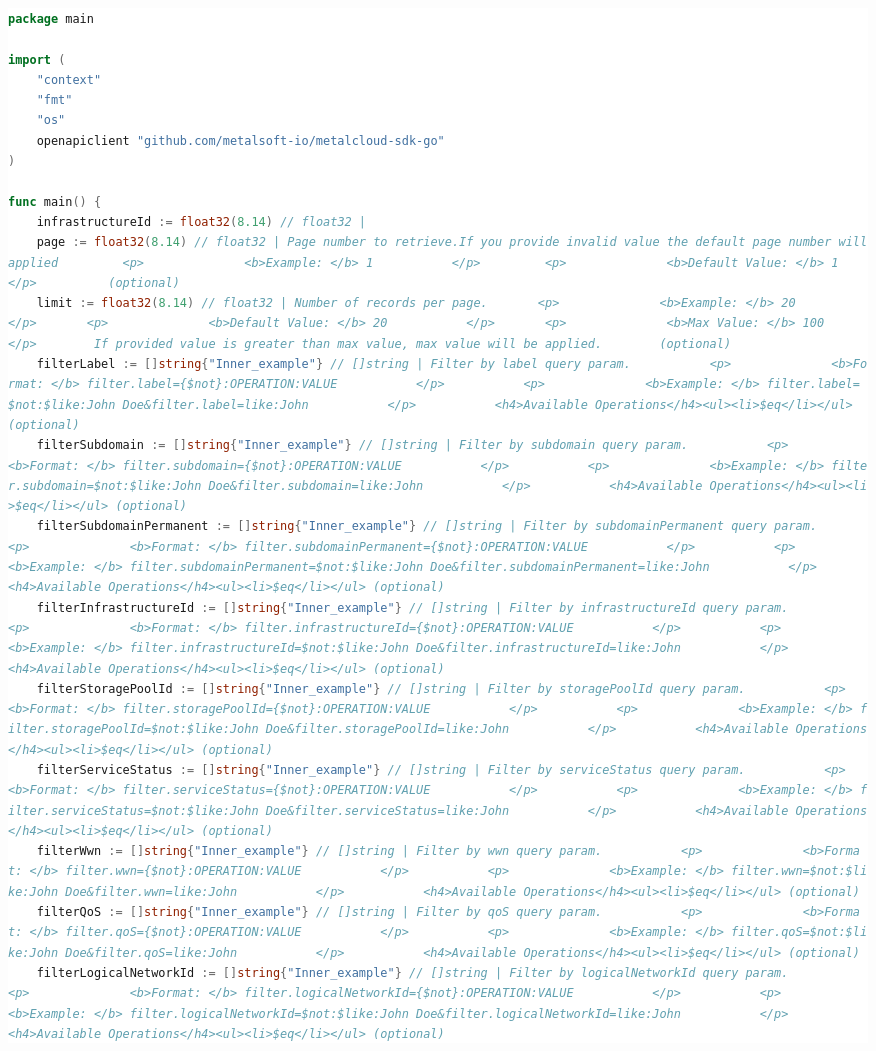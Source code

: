 ```go
package main

import (
	"context"
	"fmt"
	"os"
	openapiclient "github.com/metalsoft-io/metalcloud-sdk-go"
)

func main() {
	infrastructureId := float32(8.14) // float32 | 
	page := float32(8.14) // float32 | Page number to retrieve.If you provide invalid value the default page number will applied         <p>              <b>Example: </b> 1           </p>         <p>              <b>Default Value: </b> 1           </p>          (optional)
	limit := float32(8.14) // float32 | Number of records per page.       <p>              <b>Example: </b> 20           </p>       <p>              <b>Default Value: </b> 20           </p>       <p>              <b>Max Value: </b> 100           </p>        If provided value is greater than max value, max value will be applied.        (optional)
	filterLabel := []string{"Inner_example"} // []string | Filter by label query param.           <p>              <b>Format: </b> filter.label={$not}:OPERATION:VALUE           </p>           <p>              <b>Example: </b> filter.label=$not:$like:John Doe&filter.label=like:John           </p>           <h4>Available Operations</h4><ul><li>$eq</li></ul> (optional)
	filterSubdomain := []string{"Inner_example"} // []string | Filter by subdomain query param.           <p>              <b>Format: </b> filter.subdomain={$not}:OPERATION:VALUE           </p>           <p>              <b>Example: </b> filter.subdomain=$not:$like:John Doe&filter.subdomain=like:John           </p>           <h4>Available Operations</h4><ul><li>$eq</li></ul> (optional)
	filterSubdomainPermanent := []string{"Inner_example"} // []string | Filter by subdomainPermanent query param.           <p>              <b>Format: </b> filter.subdomainPermanent={$not}:OPERATION:VALUE           </p>           <p>              <b>Example: </b> filter.subdomainPermanent=$not:$like:John Doe&filter.subdomainPermanent=like:John           </p>           <h4>Available Operations</h4><ul><li>$eq</li></ul> (optional)
	filterInfrastructureId := []string{"Inner_example"} // []string | Filter by infrastructureId query param.           <p>              <b>Format: </b> filter.infrastructureId={$not}:OPERATION:VALUE           </p>           <p>              <b>Example: </b> filter.infrastructureId=$not:$like:John Doe&filter.infrastructureId=like:John           </p>           <h4>Available Operations</h4><ul><li>$eq</li></ul> (optional)
	filterStoragePoolId := []string{"Inner_example"} // []string | Filter by storagePoolId query param.           <p>              <b>Format: </b> filter.storagePoolId={$not}:OPERATION:VALUE           </p>           <p>              <b>Example: </b> filter.storagePoolId=$not:$like:John Doe&filter.storagePoolId=like:John           </p>           <h4>Available Operations</h4><ul><li>$eq</li></ul> (optional)
	filterServiceStatus := []string{"Inner_example"} // []string | Filter by serviceStatus query param.           <p>              <b>Format: </b> filter.serviceStatus={$not}:OPERATION:VALUE           </p>           <p>              <b>Example: </b> filter.serviceStatus=$not:$like:John Doe&filter.serviceStatus=like:John           </p>           <h4>Available Operations</h4><ul><li>$eq</li></ul> (optional)
	filterWwn := []string{"Inner_example"} // []string | Filter by wwn query param.           <p>              <b>Format: </b> filter.wwn={$not}:OPERATION:VALUE           </p>           <p>              <b>Example: </b> filter.wwn=$not:$like:John Doe&filter.wwn=like:John           </p>           <h4>Available Operations</h4><ul><li>$eq</li></ul> (optional)
	filterQoS := []string{"Inner_example"} // []string | Filter by qoS query param.           <p>              <b>Format: </b> filter.qoS={$not}:OPERATION:VALUE           </p>           <p>              <b>Example: </b> filter.qoS=$not:$like:John Doe&filter.qoS=like:John           </p>           <h4>Available Operations</h4><ul><li>$eq</li></ul> (optional)
	filterLogicalNetworkId := []string{"Inner_example"} // []string | Filter by logicalNetworkId query param.           <p>              <b>Format: </b> filter.logicalNetworkId={$not}:OPERATION:VALUE           </p>           <p>              <b>Example: </b> filter.logicalNetworkId=$not:$like:John Doe&filter.logicalNetworkId=like:John           </p>           <h4>Available Operations</h4><ul><li>$eq</li></ul> (optional)
```